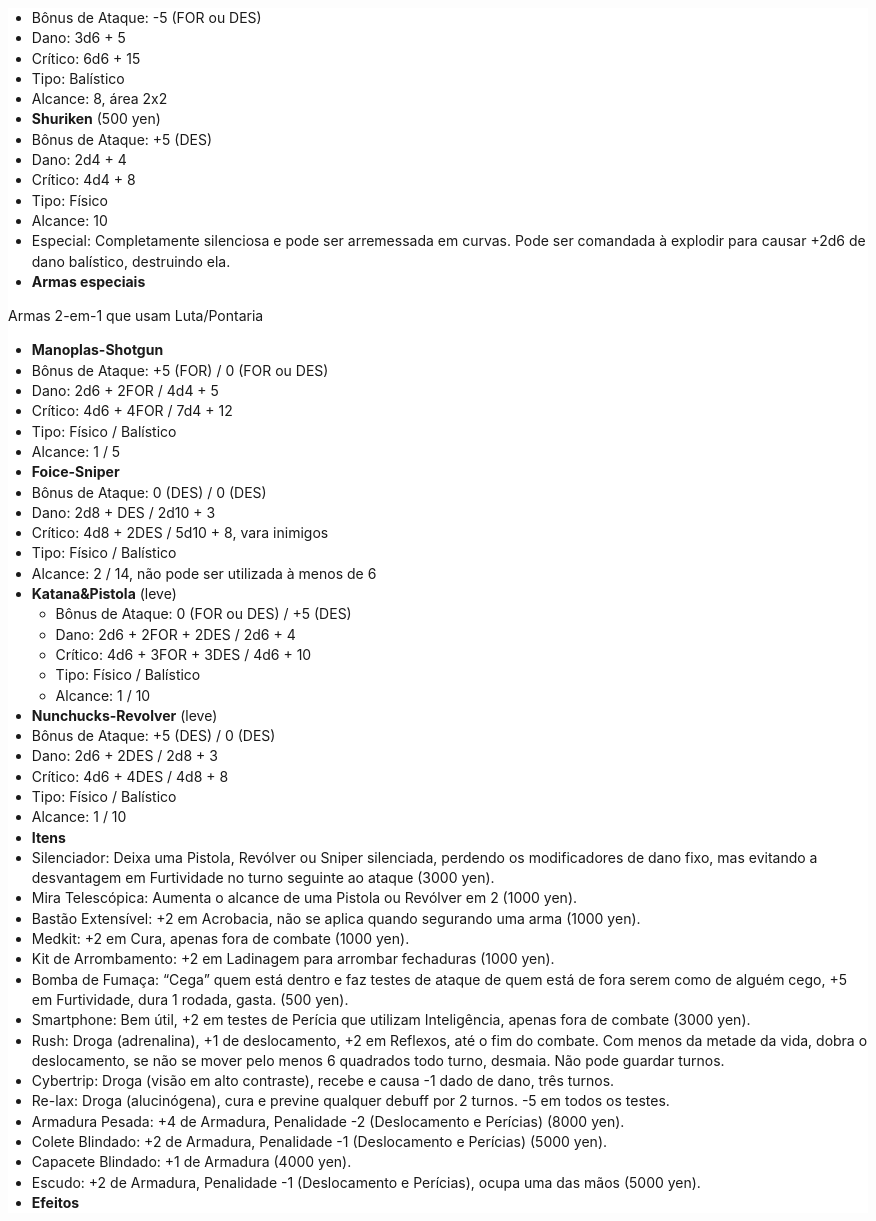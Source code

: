   - Bônus de Ataque: -5 (FOR ou DES)
  - Dano: 3d6 + 5
  - Crítico: 6d6 + 15
  - Tipo: Balístico
  - Alcance: 8, área 2x2
- **Shuriken** (500 yen)
- Bônus de Ataque: +5 (DES)
- Dano: 2d4 + 4
- Crítico: 4d4 + 8
- Tipo: Físico
- Alcance: 10
- Especial: Completamente silenciosa e pode ser arremessada em curvas. Pode ser comandada à explodir para causar +2d6 de dano balístico, destruindo ela.
- **Armas especiais**

Armas 2-em-1 que usam Luta/Pontaria

- **Manoplas-Shotgun**
- Bônus de Ataque: +5 (FOR) / 0 (FOR ou DES)
- Dano: 2d6 + 2FOR / 4d4 + 5
- Crítico: 4d6 + 4FOR / 7d4 + 12
- Tipo: Físico / Balístico
- Alcance: 1 / 5
- **Foice-Sniper**
- Bônus de Ataque: 0 (DES) / 0 (DES)
- Dano: 2d8 + DES / 2d10 + 3
- Crítico: 4d8 + 2DES / 5d10 + 8, vara inimigos
- Tipo: Físico / Balístico
- Alcance: 2 / 14, não pode ser utilizada à menos de 6
- **Katana&Pistola** (leve)
  - Bônus de Ataque: 0 (FOR ou DES) / +5 (DES)
  - Dano: 2d6 + 2FOR + 2DES / 2d6 + 4
  - Crítico: 4d6 + 3FOR + 3DES / 4d6 + 10
  - Tipo: Físico / Balístico
  - Alcance: 1 / 10
- **Nunchucks-Revolver** (leve)
- Bônus de Ataque: +5 (DES) / 0 (DES)
- Dano: 2d6 + 2DES / 2d8 + 3
- Crítico: 4d6 + 4DES / 4d8 + 8
- Tipo: Físico / Balístico
- Alcance: 1 / 10
- **Itens**
- Silenciador: Deixa uma Pistola, Revólver ou Sniper silenciada, perdendo os modificadores de dano fixo, mas evitando a desvantagem em Furtividade no turno seguinte ao ataque (3000 yen).
- Mira Telescópica: Aumenta o alcance de uma Pistola ou Revólver em 2 (1000 yen).
- Bastão Extensível: +2 em Acrobacia, não se aplica quando segurando uma arma (1000 yen).
- Medkit: +2 em Cura, apenas fora de combate (1000 yen).
- Kit de Arrombamento: +2 em Ladinagem para arrombar fechaduras (1000 yen).
- Bomba de Fumaça: “Cega” quem está dentro e faz testes de ataque de quem está de fora serem como de alguém cego, +5 em Furtividade, dura 1 rodada, gasta. (500 yen).
- Smartphone: Bem útil, +2 em testes de Perícia que utilizam Inteligência, apenas fora de combate (3000 yen).
- Rush: Droga (adrenalina), +1 de deslocamento, +2 em Reflexos, até o fim do combate. Com menos da metade da vida, dobra o deslocamento, se não se mover pelo menos 6 quadrados todo turno, desmaia. Não pode guardar turnos.
- Cybertrip: Droga (visão em alto contraste), recebe e causa -1 dado de dano, três turnos.
- Re-lax: Droga (alucinógena), cura e previne qualquer debuff por 2 turnos. -5 em todos os testes.
- Armadura Pesada: +4 de Armadura, Penalidade -2 (Deslocamento e Perícias) (8000 yen).
- Colete Blindado: +2 de Armadura, Penalidade -1 (Deslocamento e Perícias) (5000 yen).
- Capacete Blindado: +1 de Armadura (4000 yen).
- Escudo: +2 de Armadura, Penalidade -1 (Deslocamento e Perícias), ocupa uma das mãos (5000 yen).
- **Efeitos**
